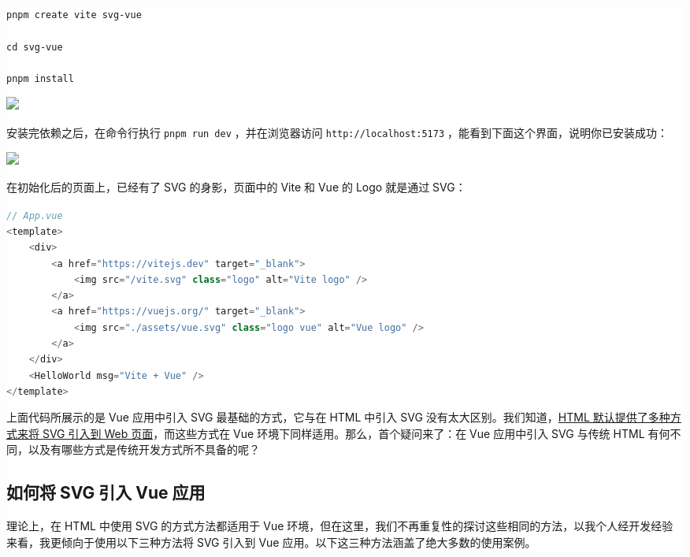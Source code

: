   


```
pnpm create vite svg-vue

cd svg-vue

pnpm install
```

  


![](https://p3-juejin.byteimg.com/tos-cn-i-k3u1fbpfcp/7e9fde7e99414db59c981eb853badb1f~tplv-k3u1fbpfcp-jj-mark:0:0:0:0:q75.image#?w=2284&h=1556&s=396020&e=jpg&b=1e1e1e)

  


安装完依赖之后，在命令行执行 `pnpm run dev` ，并在浏览器访问 `http://localhost:5173` ，能看到下面这个界面，说明你已安装成功：

  


![](https://p3-juejin.byteimg.com/tos-cn-i-k3u1fbpfcp/0632e08731d247b194d45480c58d3093~tplv-k3u1fbpfcp-jj-mark:0:0:0:0:q75.image#?w=3348&h=1704&s=228555&e=jpg&b=242424)

  


在初始化后的页面上，已经有了 SVG 的身影，页面中的 Vite 和 Vue 的 Logo 就是通过 SVG：

  


```JavaScript
// App.vue
<template>
    <div>
        <a href="https://vitejs.dev" target="_blank">
            <img src="/vite.svg" class="logo" alt="Vite logo" />
        </a>
        <a href="https://vuejs.org/" target="_blank">
            <img src="./assets/vue.svg" class="logo vue" alt="Vue logo" />
        </a>
    </div>
    <HelloWorld msg="Vite + Vue" />
</template>
```

  


上面代码所展示的是 Vue 应用中引入 SVG 最基础的方式，它与在 HTML 中引入 SVG 没有太大区别。我们知道，[HTML 默认提供了多种方式来将 SVG 引入到 Web 页面](https://juejin.cn/book/7341630791099383835/section/7344089098363076620)，而这些方式在 Vue 环境下同样适用。那么，首个疑问来了：在 Vue 应用中引入 SVG 与传统 HTML 有何不同，以及有哪些方式是传统开发方式所不具备的呢？

  


## 如何将 SVG 引入 Vue 应用

  


理论上，在 HTML 中使用 SVG 的方式方法都适用于 Vue 环境，但在这里，我们不再重复性的探讨这些相同的方法，以我个人经开发经验来看，我更倾向于使用以下三种方法将 SVG 引入到 Vue 应用。以下这三种方法涵盖了绝大多数的使用案例。
